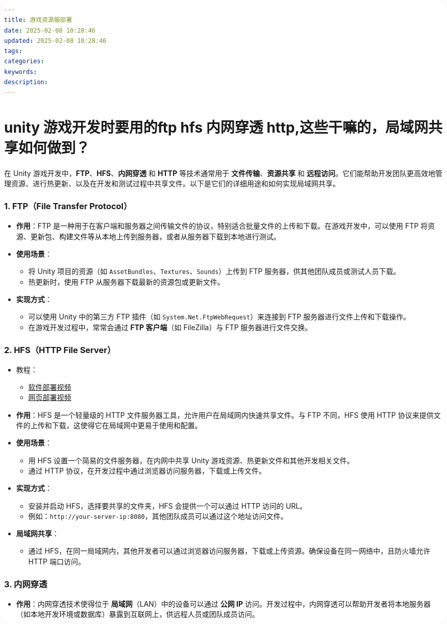```yaml
---
title: 游戏资源服部署
date: 2025-02-08 10:28:46
updated: 2025-02-08 10:28:46
tags:
categories:
keywords:
description:
---
```

# unity 游戏开发时要用的ftp hfs 内网穿透 http,这些干嘛的，局域网共享如何做到？

在 Unity 游戏开发中，**FTP**、**HFS**、**内网穿透** 和 **HTTP** 等技术通常用于 **文件传输**、**资源共享** 和 **远程访问**。它们能帮助开发团队更高效地管理资源、进行热更新、以及在开发和测试过程中共享文件。以下是它们的详细用途和如何实现局域网共享。

### **1. FTP（File Transfer Protocol）**

- **作用**：FTP 是一种用于在客户端和服务器之间传输文件的协议，特别适合批量文件的上传和下载。在游戏开发中，可以使用 FTP 将资源、更新包、构建文件等从本地上传到服务器，或者从服务器下载到本地进行测试。
  
- **使用场景**：
  - 将 Unity 项目的资源（如 `AssetBundles`、`Textures`、`Sounds`）上传到 FTP 服务器，供其他团队成员或测试人员下载。
  - 热更新时，使用 FTP 从服务器下载最新的资源包或更新文件。
  
- **实现方式**：
  - 可以使用 Unity 中的第三方 FTP 插件（如 `System.Net.FtpWebRequest`）来连接到 FTP 服务器进行文件上传和下载操作。
  - 在游戏开发过程中，常常会通过 **FTP 客户端**（如 FileZilla）与 FTP 服务器进行文件交换。

### **2. HFS（HTTP File Server）**
- 教程：
  - [软件部署视频](https://www.bilibili.com/video/BV1Xm4y1g7Sq/?spm_id_from=333.880.my_history.page.click&vd_source=93e9aaa0076b54e6be62025284056121)
  - [网页部署视频](https://www.bilibili.com/video/BV1vF411T7y6/?spm_id_from=333.880.my_history.page.click&vd_source=93e9aaa0076b54e6be62025284056121)

- **作用**：HFS 是一个轻量级的 HTTP 文件服务器工具，允许用户在局域网内快速共享文件。与 FTP 不同，HFS 使用 HTTP 协议来提供文件的上传和下载，这使得它在局域网中更易于使用和配置。

- **使用场景**：
  - 用 HFS 设置一个简易的文件服务器，在内网中共享 Unity 游戏资源、热更新文件和其他开发相关文件。
  - 通过 HTTP 协议，在开发过程中通过浏览器访问服务器，下载或上传文件。

- **实现方式**：
  - 安装并启动 HFS，选择要共享的文件夹，HFS 会提供一个可以通过 HTTP 访问的 URL。
  - 例如：`http://your-server-ip:8080`，其他团队成员可以通过这个地址访问文件。
  
- **局域网共享**：
  - 通过 HFS，在同一局域网内，其他开发者可以通过浏览器访问服务器，下载或上传资源。确保设备在同一网络中，且防火墙允许 HTTP 端口访问。

### **3. 内网穿透**

- **作用**：内网穿透技术使得位于 **局域网**（LAN）中的设备可以通过 **公网 IP** 访问。开发过程中，内网穿透可以帮助开发者将本地服务器（如本地开发环境或数据库）暴露到互联网上，供远程人员或团队成员访问。
